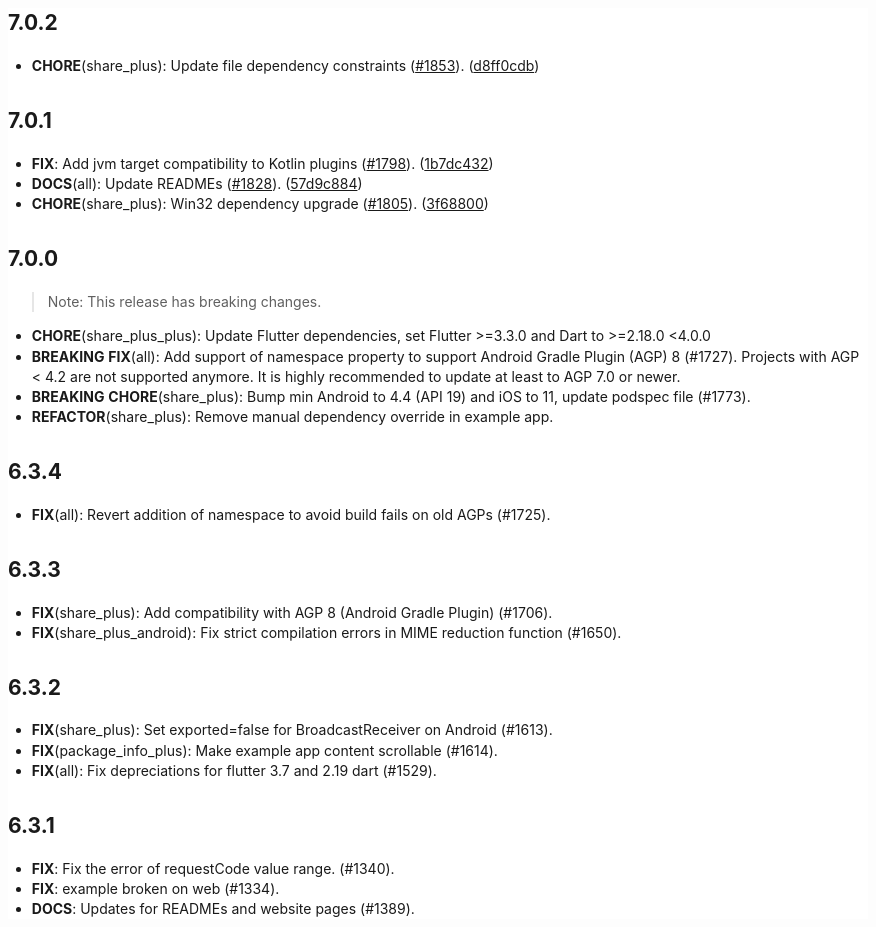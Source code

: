 ## 7.0.2

- **CHORE**(share_plus): Update file dependency constraints ([#1853](https://github.com/fluttercommunity/plus_plugins/pull/1853)). ([d8ff0cdb](https://github.com/fluttercommunity/plus_plugins/commit/d8ff0cdb665048c59c8acc5fecd1a9c099ee012f))

## 7.0.1

 - **FIX**: Add jvm target compatibility to Kotlin plugins ([#1798](https://github.com/fluttercommunity/plus_plugins/issues/1798)). ([1b7dc432](https://github.com/fluttercommunity/plus_plugins/commit/1b7dc432ffb8d0474c9be6339d20b5a2cbcbab3f))
 - **DOCS**(all): Update READMEs ([#1828](https://github.com/fluttercommunity/plus_plugins/issues/1828)). ([57d9c884](https://github.com/fluttercommunity/plus_plugins/commit/57d9c8845edfc81fdbabcef9eb1d1ca450e62e7d))
 - **CHORE**(share_plus): Win32 dependency upgrade ([#1805](https://github.com/fluttercommunity/plus_plugins/pull/1805)). ([3f68800](https://github.com/fluttercommunity/plus_plugins/commit/c8f7b6342a7c51eafafae95792775505d2b52ce9))

## 7.0.0

> Note: This release has breaking changes.

 - **CHORE**(share_plus_plus): Update Flutter dependencies, set Flutter >=3.3.0 and Dart to >=2.18.0 <4.0.0
 - **BREAKING** **FIX**(all): Add support of namespace property to support Android Gradle Plugin (AGP) 8 (#1727). Projects with AGP < 4.2 are not supported anymore. It is highly recommended to update at least to AGP 7.0 or newer.
 - **BREAKING** **CHORE**(share_plus): Bump min Android to 4.4 (API 19) and iOS to 11, update podspec file (#1773).
 - **REFACTOR**(share_plus): Remove manual dependency override in example app.

## 6.3.4

 - **FIX**(all): Revert addition of namespace to avoid build fails on old AGPs (#1725).

## 6.3.3

 - **FIX**(share_plus): Add compatibility with AGP 8 (Android Gradle Plugin) (#1706).
 - **FIX**(share_plus_android): Fix strict compilation errors in MIME reduction function (#1650).

## 6.3.2

 - **FIX**(share_plus): Set exported=false for BroadcastReceiver on Android (#1613).
 - **FIX**(package_info_plus): Make example app content scrollable (#1614).
 - **FIX**(all): Fix depreciations for flutter 3.7 and 2.19 dart (#1529).

## 6.3.1

 - **FIX**: Fix the error of requestCode value range. (#1340).
 - **FIX**: example broken on web (#1334).
 - **DOCS**: Updates for READMEs and website pages (#1389).
